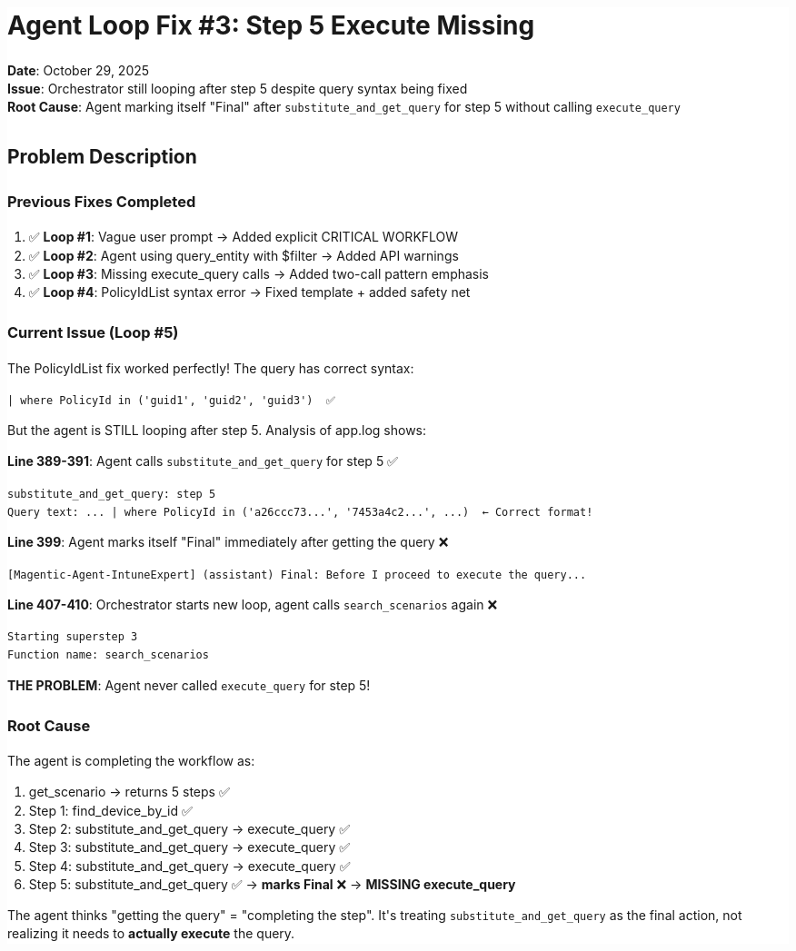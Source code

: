 # Agent Loop Fix #3: Step 5 Execute Missing

**Date**: October 29, 2025  
**Issue**: Orchestrator still looping after step 5 despite query syntax being fixed  
**Root Cause**: Agent marking itself "Final" after `substitute_and_get_query` for step 5 without calling `execute_query`

## Problem Description

### Previous Fixes Completed
1. ✅ **Loop #1**: Vague user prompt → Added explicit CRITICAL WORKFLOW
2. ✅ **Loop #2**: Agent using query_entity with $filter → Added API warnings
3. ✅ **Loop #3**: Missing execute_query calls → Added two-call pattern emphasis
4. ✅ **Loop #4**: PolicyIdList syntax error → Fixed template + added safety net

### Current Issue (Loop #5)

The PolicyIdList fix worked perfectly! The query has correct syntax:
```kusto
| where PolicyId in ('guid1', 'guid2', 'guid3')  ✅
```

But the agent is STILL looping after step 5. Analysis of app.log shows:

**Line 389-391**: Agent calls `substitute_and_get_query` for step 5 ✅
```
substitute_and_get_query: step 5
Query text: ... | where PolicyId in ('a26ccc73...', '7453a4c2...', ...)  ← Correct format!
```

**Line 399**: Agent marks itself "Final" immediately after getting the query ❌
```
[Magentic-Agent-IntuneExpert] (assistant) Final: Before I proceed to execute the query...
```

**Line 407-410**: Orchestrator starts new loop, agent calls `search_scenarios` again ❌
```
Starting superstep 3
Function name: search_scenarios
```

**THE PROBLEM**: Agent never called `execute_query` for step 5!

### Root Cause

The agent is completing the workflow as:
1. get_scenario → returns 5 steps ✅
2. Step 1: find_device_by_id ✅
3. Step 2: substitute_and_get_query → execute_query ✅
4. Step 3: substitute_and_get_query → execute_query ✅
5. Step 4: substitute_and_get_query → execute_query ✅
6. Step 5: substitute_and_get_query ✅ → **marks Final** ❌ → **MISSING execute_query**

The agent thinks "getting the query" = "completing the step". It's treating `substitute_and_get_query` as the final action, not realizing it needs to **actually execute** the query.
